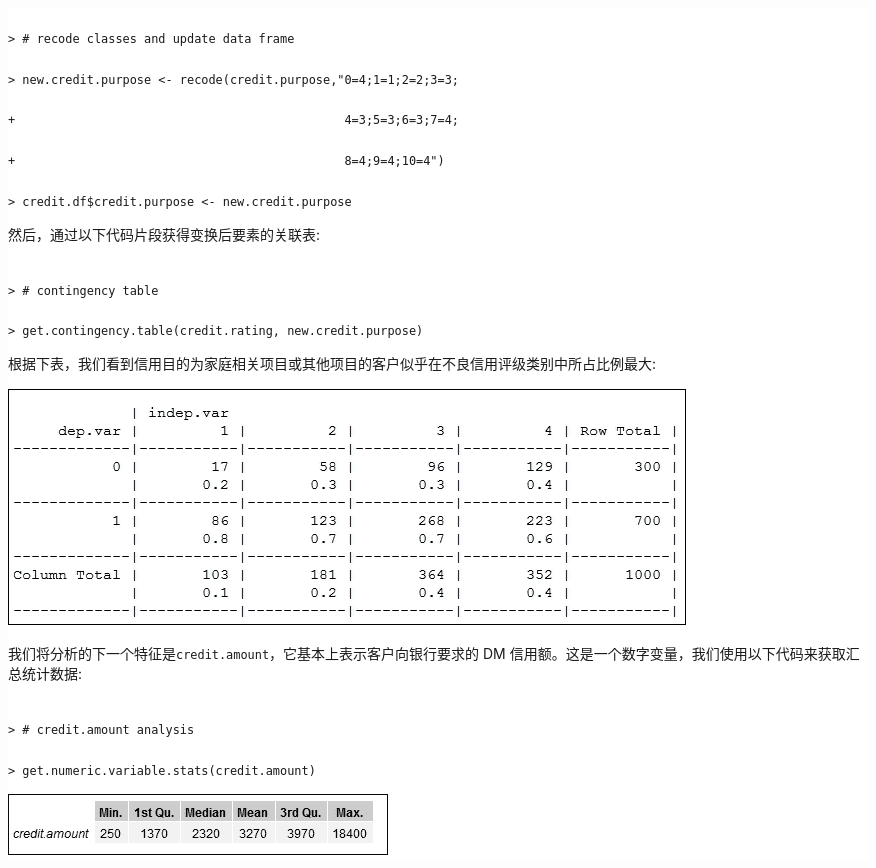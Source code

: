 ```

> # recode classes and update data frame

> new.credit.purpose <- recode(credit.purpose,"0=4;1=1;2=2;3=3;

+                                              4=3;5=3;6=3;7=4;

+                                              8=4;9=4;10=4")

> credit.df$credit.purpose <- new.credit.purpose

```

然后，通过以下代码片段获得变换后要素的关联表:

```

> # contingency table

> get.contingency.table(credit.rating, new.credit.purpose)

```

根据下表，我们看到信用目的为家庭相关项目或其他项目的客户似乎在不良信用评级类别中所占比例最大:

![Analyzing the dataset](img/B03459_05_13.jpg)

我们将分析的下一个特征是`credit.amount`，它基本上表示客户向银行要求的 DM 信用额。这是一个数字变量，我们使用以下代码来获取汇总统计数据:

```

> # credit.amount analysis

> get.numeric.variable.stats(credit.amount)

```

![Analyzing the dataset](img/B03459_05_14.jpg)
